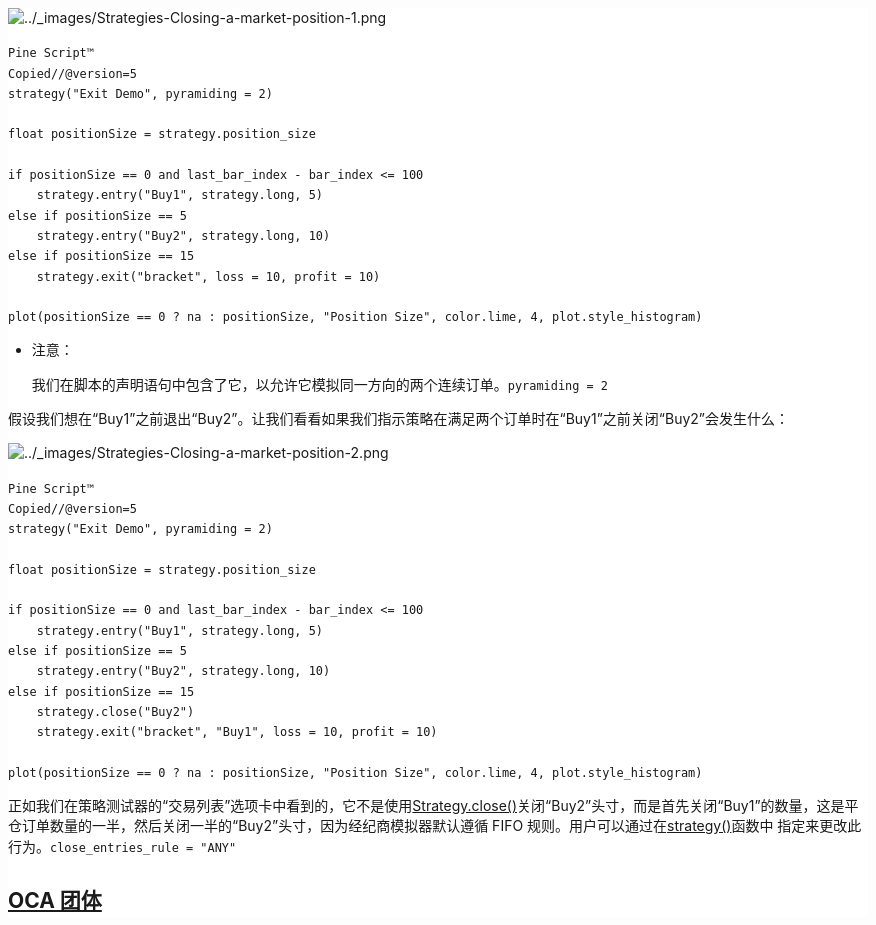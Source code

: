 ![../_images/Strategies-Closing-a-market-position-1.png](https://www.tradingview.com/pine-script-docs/en/v5/_images/Strategies-Closing-a-market-position-1.png)

```
Pine Script™
Copied//@version=5
strategy("Exit Demo", pyramiding = 2)

float positionSize = strategy.position_size

if positionSize == 0 and last_bar_index - bar_index <= 100
    strategy.entry("Buy1", strategy.long, 5)
else if positionSize == 5
    strategy.entry("Buy2", strategy.long, 10)
else if positionSize == 15
    strategy.exit("bracket", loss = 10, profit = 10)

plot(positionSize == 0 ? na : positionSize, "Position Size", color.lime, 4, plot.style_histogram)
```

- 注意：

  我们在脚本的声明语句中包含了它，以允许它模拟同一方向的两个连续订单。`pyramiding = 2`

假设我们想在“Buy1”之前退出“Buy2”。让我们看看如果我们指示策略在满足两个订单时在“Buy1”之前关闭“Buy2”会发生什么：

![../_images/Strategies-Closing-a-market-position-2.png](https://www.tradingview.com/pine-script-docs/en/v5/_images/Strategies-Closing-a-market-position-2.png)

```
Pine Script™
Copied//@version=5
strategy("Exit Demo", pyramiding = 2)

float positionSize = strategy.position_size

if positionSize == 0 and last_bar_index - bar_index <= 100
    strategy.entry("Buy1", strategy.long, 5)
else if positionSize == 5
    strategy.entry("Buy2", strategy.long, 10)
else if positionSize == 15
    strategy.close("Buy2")
    strategy.exit("bracket", "Buy1", loss = 10, profit = 10)

plot(positionSize == 0 ? na : positionSize, "Position Size", color.lime, 4, plot.style_histogram)
```

正如我们在策略测试器的“交易列表”选项卡中看到的，它不是使用[Strategy.close()](https://www.tradingview.com/pine-script-reference/v5/#fun_strategy{dot}close)关闭“Buy2”头寸，而是首先关闭“Buy1”的数量，这是平仓订单数量的一半，然后关闭一半的“Buy2”头寸，因为经纪商模拟器默认遵循 FIFO 规则。用户可以通过在[strategy()](https://www.tradingview.com/pine-script-reference/v5/#fun_strategy)函数中 指定来更改此行为。`close_entries_rule = "ANY"`



## [OCA 团体](https://www.tradingview.com/pine-script-docs/en/v5/concepts/Strategies.html#id24)
